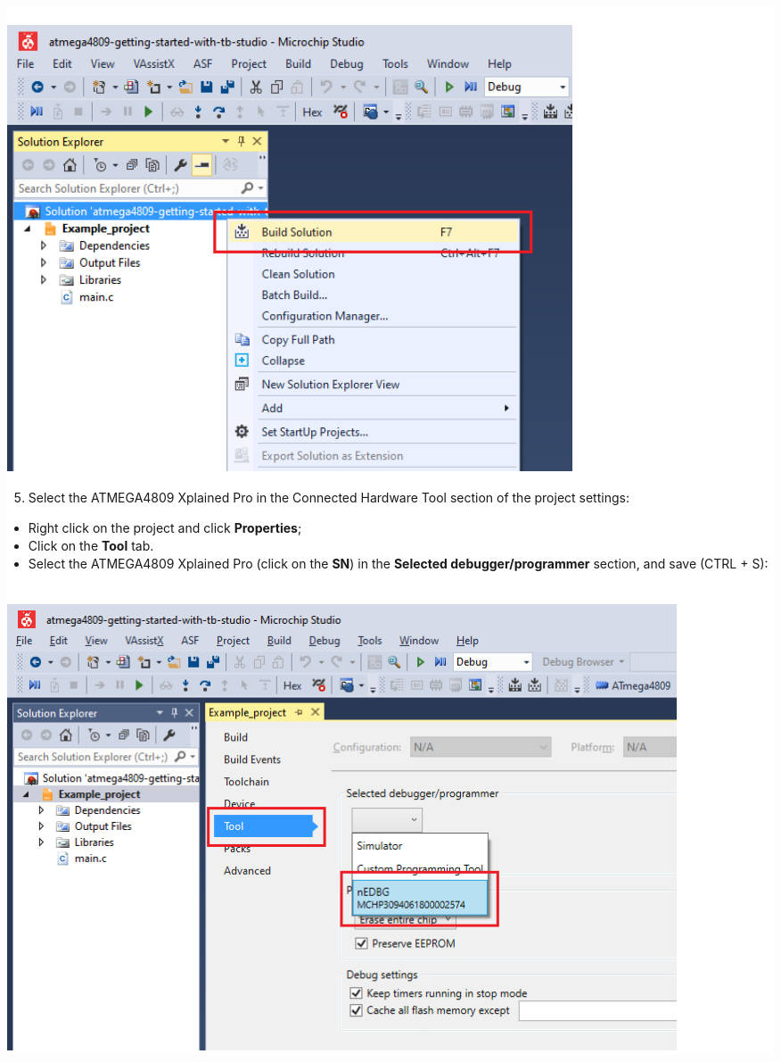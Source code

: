 <br><img src="../images/Build_Solution.PNG"  height="500">

 5. Select the ATMEGA4809 Xplained Pro in the Connected Hardware Tool section of the project settings:
   - Right click on the project and click **Properties**;
   - Click on the **Tool** tab.
   - Select the ATMEGA4809 Xplained Pro (click on the **SN**) in the **Selected debugger/programmer** section, and save (CTRL + S):

<br><img src="../images/Select_Tool.PNG" height="500">

